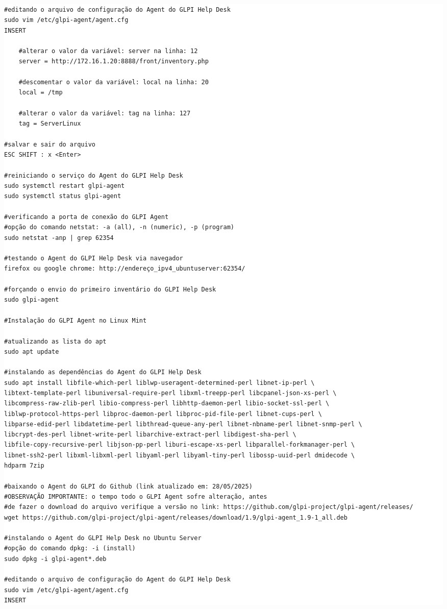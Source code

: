 	#editando o arquivo de configuração do Agent do GLPI Help Desk
	sudo vim /etc/glpi-agent/agent.cfg
	INSERT

		#alterar o valor da variável: server na linha: 12
		server = http://172.16.1.20:8888/front/inventory.php

		#descomentar o valor da variável: local na linha: 20
		local = /tmp

		#alterar o valor da variável: tag na linha: 127
		tag = ServerLinux

	#salvar e sair do arquivo
	ESC SHIFT : x <Enter>

	#reiniciando o serviço do Agent do GLPI Help Desk
	sudo systemctl restart glpi-agent
	sudo systemctl status glpi-agent

	#verificando a porta de conexão do GLPI Agent
	#opção do comando netstat: -a (all), -n (numeric), -p (program)
	sudo netstat -anp | grep 62354 

	#testando o Agent do GLPI Help Desk via navegador
	firefox ou google chrome: http://endereço_ipv4_ubuntuserver:62354/

	#forçando o envio do primeiro inventário do GLPI Help Desk
	sudo glpi-agent 

	#Instalação do GLPI Agent no Linux Mint
	
	#atualizando as lista do apt
	sudo apt update

	#instalando as dependências do Agent do GLPI Help Desk
	sudo apt install libfile-which-perl liblwp-useragent-determined-perl libnet-ip-perl \
	libtext-template-perl libuniversal-require-perl libxml-treepp-perl libcpanel-json-xs-perl \
	libcompress-raw-zlib-perl libio-compress-perl libhttp-daemon-perl libio-socket-ssl-perl \
	liblwp-protocol-https-perl libproc-daemon-perl libproc-pid-file-perl libnet-cups-perl \
	libparse-edid-perl libdatetime-perl libthread-queue-any-perl libnet-nbname-perl libnet-snmp-perl \
	libcrypt-des-perl libnet-write-perl libarchive-extract-perl libdigest-sha-perl \
	libfile-copy-recursive-perl libjson-pp-perl liburi-escape-xs-perl libparallel-forkmanager-perl \
	libnet-ssh2-perl libxml-libxml-perl libyaml-perl libyaml-tiny-perl libossp-uuid-perl dmidecode \
	hdparm 7zip

	#baixando o Agent do GLPI do Github (link atualizado em: 28/05/2025)
	#OBSERVAÇÃO IMPORTANTE: o tempo todo o GLPI Agent sofre alteração, antes
	#de fazer o download do arquivo verifique a versão no link: https://github.com/glpi-project/glpi-agent/releases/
	wget https://github.com/glpi-project/glpi-agent/releases/download/1.9/glpi-agent_1.9-1_all.deb

	#instalando o Agent do GLPI Help Desk no Ubuntu Server
	#opção do comando dpkg: -i (install)
	sudo dpkg -i glpi-agent*.deb

	#editando o arquivo de configuração do Agent do GLPI Help Desk
	sudo vim /etc/glpi-agent/agent.cfg
	INSERT
